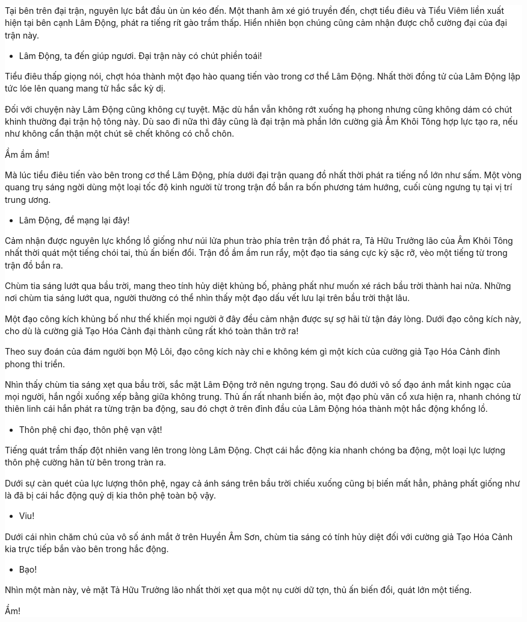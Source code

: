 Tại bên trên đại trận, nguyên lực bắt đầu ùn ùn kéo đến. Một thanh âm xé gió truyền đến, chợt tiểu điêu và Tiểu Viêm liền xuất hiện tại bên cạnh Lâm Động, phát ra tiếng rít gào trầm thấp. Hiển nhiên bọn chúng cũng cảm nhận được chỗ cường đại của đại trận này.

- Lâm Động, ta đến giúp ngươi. Đại trận này có chút phiền toái!

Tiểu điêu thấp giọng nói, chợt hóa thành một đạo hào quang tiến vào trong cơ thể Lâm Động. Nhất thời đồng tử của Lâm Động lập tức lóe lên quang mang tử hắc sắc kỳ dị.

Đối với chuyện này Lâm Động cũng không cự tuyệt. Mặc dù hắn vẫn không rớt xuống hạ phong nhưng cũng không dám có chút khinh thường đại trận hộ tông này. Dù sao đi nữa thì đây cũng là đại trận mà phần lớn cường giả Âm Khôi Tông hợp lực tạo ra, nếu như không cẩn thận một chút sẽ chết không có chỗ chôn.

Ầm ầm ầm!

Mà lúc tiểu điêu tiến vào bên trong cơ thể Lâm Động, phía dưới đại trận quang đồ nhất thời phát ra tiếng nổ lớn như sấm. Một vòng quang trụ sáng ngời dùng một loại tốc độ kinh người từ trong trận đồ bắn ra bốn phương tám hướng, cuối cùng ngưng tụ tại vị trí trung ương.

- Lâm Động, để mạng lại đây!

Cảm nhận được nguyên lực khổng lồ giống như núi lửa phun trào phía trên trận đồ phát ra, Tả Hữu Trưởng lão của Âm Khôi Tông nhất thời quát một tiếng chói tai, thủ ấn biến đổi. Trận đồ ầm ầm run rẩy, một đạo tia sáng cực kỳ sặc rỡ, vèo một tiếng từ trong trận đồ bắn ra.

Chùm tia sáng lướt qua bầu trời, mang theo tính hủy diệt khủng bố, phảng phất như muốn xé rách bầu trời thành hai nửa. Những nơi chùm tia sáng lướt qua, người thường có thể nhìn thấy một đạo dấu vết lưu lại trên bầu trời thật lâu.

Một đạo công kích khủng bố như thế khiến mọi người ở đây đều cảm nhận được sự sợ hãi từ tận đáy lòng. Dưới đạo công kích này, cho dù là cường giả Tạo Hóa Cảnh đại thành cũng rất khó toàn thân trở ra!

Theo suy đoán của đám người bọn Mộ Lôi, đạo công kích này chỉ e không kém gì một kích của cường giả Tạo Hóa Cảnh đỉnh phong thi triển.

Nhìn thấy chùm tia sáng xẹt qua bầu trời, sắc mặt Lâm Động trở nên ngưng trọng. Sau đó dưới vô số đạo ánh mắt kinh ngạc của mọi người, hắn ngồi xuống xếp bằng giữa không trung. Thủ ấn rất nhanh biến ảo, một đạo phù văn cổ xưa hiện ra, nhanh chóng từ thiên linh cái hắn phát ra từng trận ba động, sau đó chợt ở trên đỉnh đầu của Lâm Động hóa thành một hắc động khổng lồ.

- Thôn phệ chi đạo, thôn phệ vạn vật!

Tiếng quát trầm thấp đột nhiên vang lên trong lòng Lâm Động. Chợt cái hắc động kia nhanh chóng ba động, một loại lực lượng thôn phệ cường hãn từ bên trong tràn ra.

Dưới sự càn quét của lực lượng thôn phệ, ngay cả ánh sáng trên bầu trời chiếu xuống cũng bị biến mất hẳn, phảng phất giống như là đã bị cái hắc động quỷ dị kia thôn phệ toàn bộ vậy.

- Viu!

Dưới cái nhìn chăm chú của vô số ánh mắt ở trên Huyền Âm Sơn, chùm tia sáng có tính hủy diệt đối với cường giả Tạo Hóa Cảnh kia trực tiếp bắn vào bên trong hắc động.

- Bạo!

Nhìn một màn này, vẻ mặt Tả Hữu Trưởng lão nhất thời xẹt qua một nụ cười dữ tợn, thủ ấn biến đổi, quát lớn một tiếng.

Ầm!
